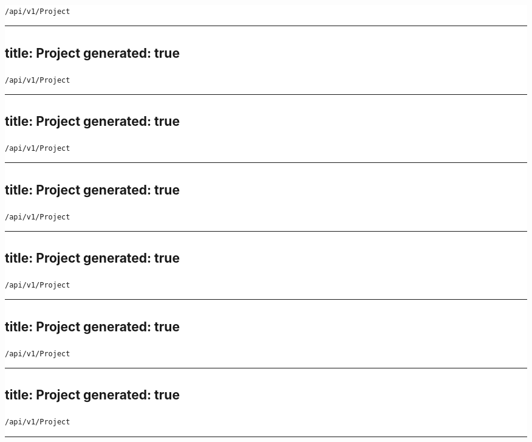```http
/api/v1/Project
```

---
title: Project
generated: true
---

```http
/api/v1/Project
```

---
title: Project
generated: true
---

```http
/api/v1/Project
```

---
title: Project
generated: true
---

```http
/api/v1/Project
```

---
title: Project
generated: true
---

```http
/api/v1/Project
```

---
title: Project
generated: true
---

```http
/api/v1/Project
```

---
title: Project
generated: true
---

```http
/api/v1/Project
```

---
